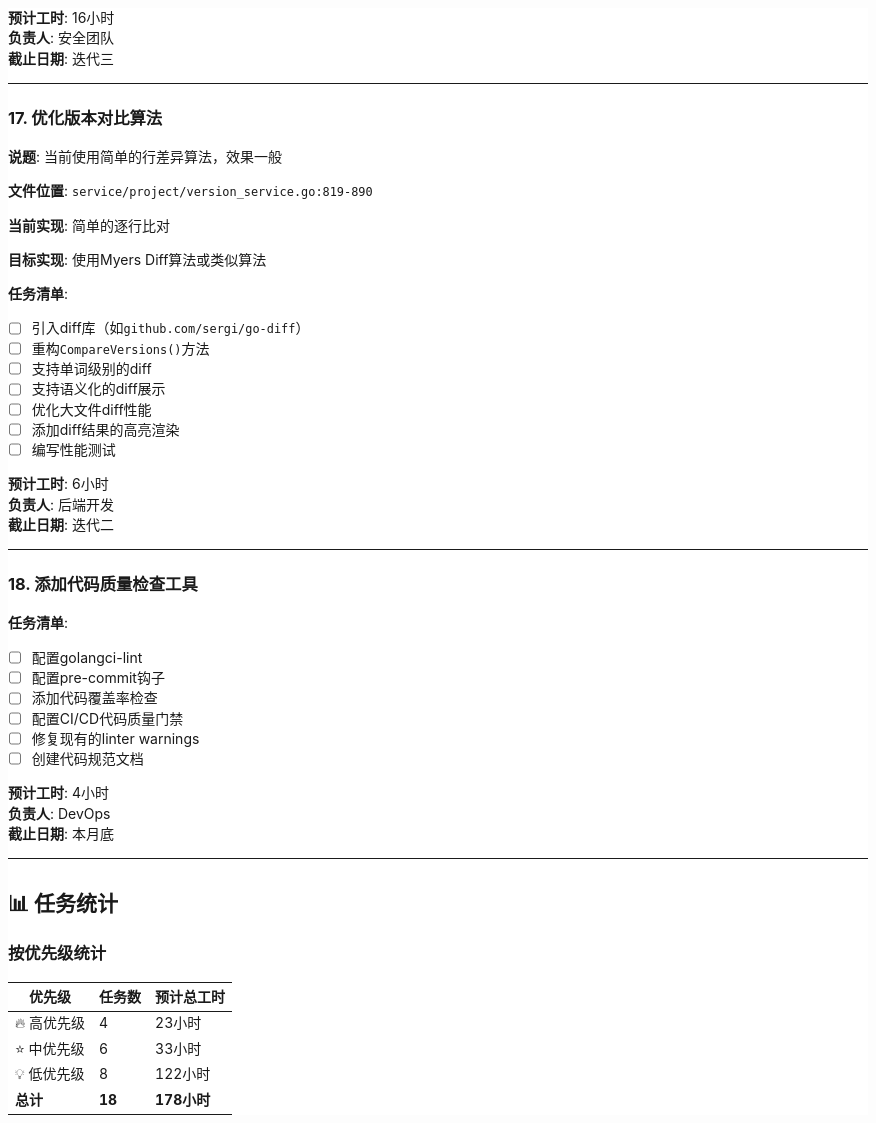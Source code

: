 **预计工时**: 16小时  
**负责人**: 安全团队  
**截止日期**: 迭代三

---

### 17. 优化版本对比算法

**说题**: 当前使用简单的行差异算法，效果一般

**文件位置**: `service/project/version_service.go:819-890`

**当前实现**: 简单的逐行比对

**目标实现**: 使用Myers Diff算法或类似算法

**任务清单**:
- [ ] 引入diff库（如`github.com/sergi/go-diff`）
- [ ] 重构`CompareVersions()`方法
- [ ] 支持单词级别的diff
- [ ] 支持语义化的diff展示
- [ ] 优化大文件diff性能
- [ ] 添加diff结果的高亮渲染
- [ ] 编写性能测试

**预计工时**: 6小时  
**负责人**: 后端开发  
**截止日期**: 迭代二

---

### 18. 添加代码质量检查工具

**任务清单**:
- [ ] 配置golangci-lint
- [ ] 配置pre-commit钩子
- [ ] 添加代码覆盖率检查
- [ ] 配置CI/CD代码质量门禁
- [ ] 修复现有的linter warnings
- [ ] 创建代码规范文档

**预计工时**: 4小时  
**负责人**: DevOps  
**截止日期**: 本月底

---

## 📊 任务统计

### 按优先级统计

| 优先级 | 任务数 | 预计总工时 |
|-------|-------|-----------|
| 🔥 高优先级 | 4 | 23小时 |
| ⭐ 中优先级 | 6 | 33小时 |
| 💡 低优先级 | 8 | 122小时 |
| **总计** | **18** | **178小时** |
